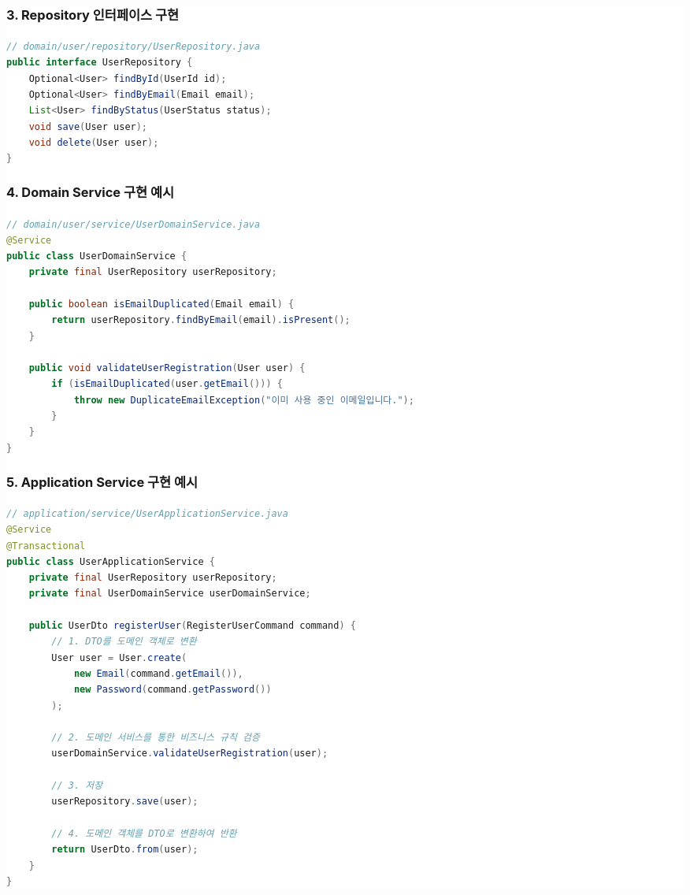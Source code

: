 ### 3. Repository 인터페이스 구현

```java
// domain/user/repository/UserRepository.java
public interface UserRepository {
    Optional<User> findById(UserId id);
    Optional<User> findByEmail(Email email);
    List<User> findByStatus(UserStatus status);
    void save(User user);
    void delete(User user);
}
```

### 4. Domain Service 구현 예시

```java
// domain/user/service/UserDomainService.java
@Service
public class UserDomainService {
    private final UserRepository userRepository;
    
    public boolean isEmailDuplicated(Email email) {
        return userRepository.findByEmail(email).isPresent();
    }
    
    public void validateUserRegistration(User user) {
        if (isEmailDuplicated(user.getEmail())) {
            throw new DuplicateEmailException("이미 사용 중인 이메일입니다.");
        }
    }
}
```

### 5. Application Service 구현 예시

```java
// application/service/UserApplicationService.java
@Service
@Transactional
public class UserApplicationService {
    private final UserRepository userRepository;
    private final UserDomainService userDomainService;
    
    public UserDto registerUser(RegisterUserCommand command) {
        // 1. DTO를 도메인 객체로 변환
        User user = User.create(
            new Email(command.getEmail()),
            new Password(command.getPassword())
        );
        
        // 2. 도메인 서비스를 통한 비즈니스 규칙 검증
        userDomainService.validateUserRegistration(user);
        
        // 3. 저장
        userRepository.save(user);
        
        // 4. 도메인 객체를 DTO로 변환하여 반환
        return UserDto.from(user);
    }
}
```
